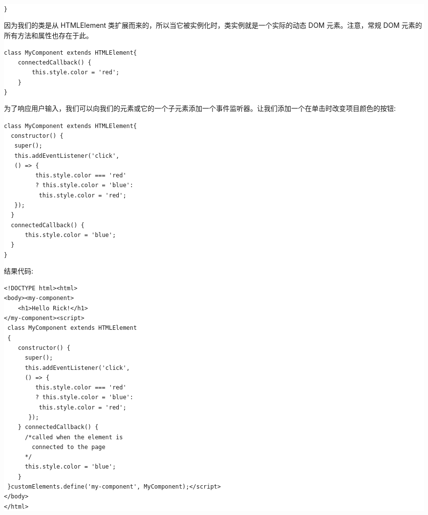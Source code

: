 ```
}
```

因为我们的类是从 HTMLElement 类扩展而来的，所以当它被实例化时，类实例就是一个实际的动态 DOM 元素。注意，常规 DOM 元素的所有方法和属性也存在于此。

```
class MyComponent extends HTMLElement{
    connectedCallback() {
        this.style.color = 'red';
    }
}
```

为了响应用户输入，我们可以向我们的元素或它的一个子元素添加一个事件监听器。让我们添加一个在单击时改变项目颜色的按钮:

```
class MyComponent extends HTMLElement{
  constructor() {
   super();
   this.addEventListener('click',      
   () => {
         this.style.color === 'red'
         ? this.style.color = 'blue':
          this.style.color = 'red';
   });
  }  
  connectedCallback() {
      this.style.color = 'blue';
  }
}
```

结果代码:

```
<!DOCTYPE html><html>
<body><my-component>
    <h1>Hello Rick!</h1>
</my-component><script>
 class MyComponent extends HTMLElement  
 {
    constructor() {
      super();
      this.addEventListener('click',
      () => {
         this.style.color === 'red'
         ? this.style.color = 'blue':
          this.style.color = 'red';
       });
    } connectedCallback() {
      /*called when the element is 
        connected to the page
      */
      this.style.color = 'blue';
    }
 }customElements.define('my-component', MyComponent);</script>
</body>
</html>
```
